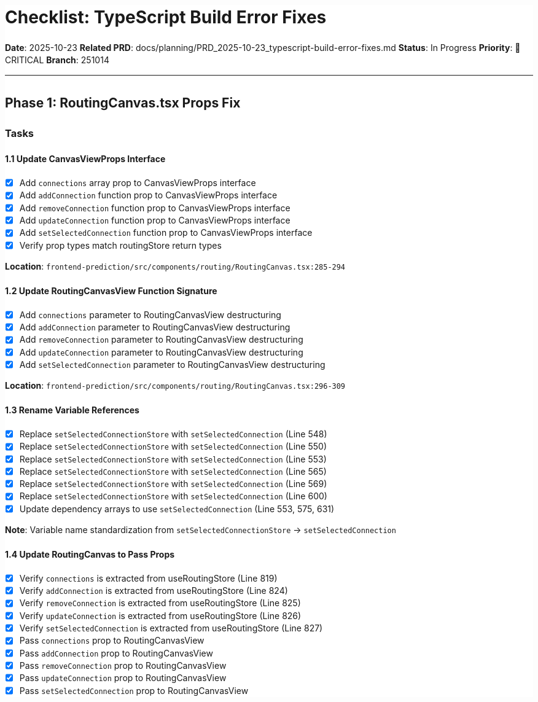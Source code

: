 # Checklist: TypeScript Build Error Fixes

**Date**: 2025-10-23
**Related PRD**: docs/planning/PRD_2025-10-23_typescript-build-error-fixes.md
**Status**: In Progress
**Priority**: 🔴 CRITICAL
**Branch**: 251014

---

## Phase 1: RoutingCanvas.tsx Props Fix

### Tasks

#### 1.1 Update CanvasViewProps Interface

- [x] Add `connections` array prop to CanvasViewProps interface
- [x] Add `addConnection` function prop to CanvasViewProps interface
- [x] Add `removeConnection` function prop to CanvasViewProps interface
- [x] Add `updateConnection` function prop to CanvasViewProps interface
- [x] Add `setSelectedConnection` function prop to CanvasViewProps interface
- [x] Verify prop types match routingStore return types

**Location**: `frontend-prediction/src/components/routing/RoutingCanvas.tsx:285-294`

#### 1.2 Update RoutingCanvasView Function Signature

- [x] Add `connections` parameter to RoutingCanvasView destructuring
- [x] Add `addConnection` parameter to RoutingCanvasView destructuring
- [x] Add `removeConnection` parameter to RoutingCanvasView destructuring
- [x] Add `updateConnection` parameter to RoutingCanvasView destructuring
- [x] Add `setSelectedConnection` parameter to RoutingCanvasView destructuring

**Location**: `frontend-prediction/src/components/routing/RoutingCanvas.tsx:296-309`

#### 1.3 Rename Variable References

- [x] Replace `setSelectedConnectionStore` with `setSelectedConnection` (Line 548)
- [x] Replace `setSelectedConnectionStore` with `setSelectedConnection` (Line 550)
- [x] Replace `setSelectedConnectionStore` with `setSelectedConnection` (Line 553)
- [x] Replace `setSelectedConnectionStore` with `setSelectedConnection` (Line 565)
- [x] Replace `setSelectedConnectionStore` with `setSelectedConnection` (Line 569)
- [x] Replace `setSelectedConnectionStore` with `setSelectedConnection` (Line 600)
- [x] Update dependency arrays to use `setSelectedConnection` (Line 553, 575, 631)

**Note**: Variable name standardization from `setSelectedConnectionStore` → `setSelectedConnection`

#### 1.4 Update RoutingCanvas to Pass Props

- [x] Verify `connections` is extracted from useRoutingStore (Line 819)
- [x] Verify `addConnection` is extracted from useRoutingStore (Line 824)
- [x] Verify `removeConnection` is extracted from useRoutingStore (Line 825)
- [x] Verify `updateConnection` is extracted from useRoutingStore (Line 826)
- [x] Verify `setSelectedConnection` is extracted from useRoutingStore (Line 827)
- [x] Pass `connections` prop to RoutingCanvasView
- [x] Pass `addConnection` prop to RoutingCanvasView
- [x] Pass `removeConnection` prop to RoutingCanvasView
- [x] Pass `updateConnection` prop to RoutingCanvasView
- [x] Pass `setSelectedConnection` prop to RoutingCanvasView
